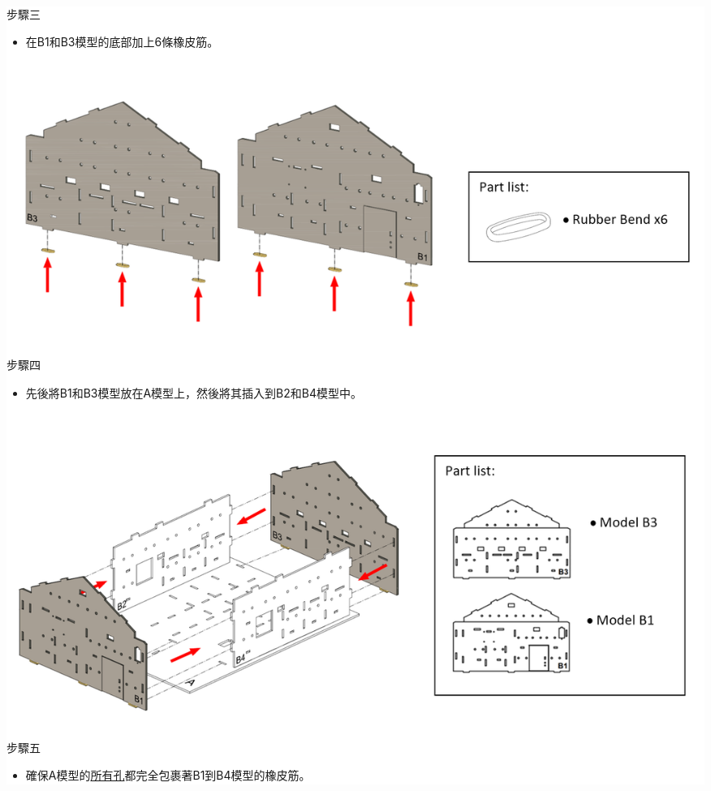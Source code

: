
<span id="subtitle">步驟三</span><BR><P>
* 在B1和B3模型的底部加上6條橡皮筋。<P>

![auto_fit](images/assembly/house_big_ass1_5_new1.png)

<span id="subtitle">步驟四</span><BR><P>
* 先後將B1和B3模型放在A模型上，然後將其插入到B2和B4模型中。<P>

![auto_fit](images/assembly/house_big_ass2_new1.png)

<span id="subtitle">步驟五</span><BR><P>
* 確保A模型的<u>所有孔</u>都完全包裹著B1到B4模型的橡皮筋。<P>
